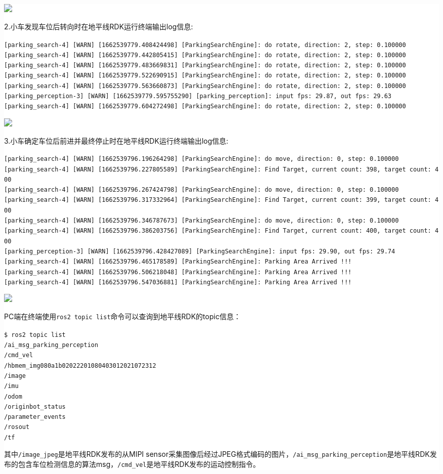 ![](/../static/img/05_Robot_development/04_apps/image/parking_search/cap1.gif)

2.小车发现车位后转向时在地平线RDK运行终端输出log信息:

```shell
[parking_search-4] [WARN] [1662539779.408424498] [ParkingSearchEngine]: do rotate, direction: 2, step: 0.100000
[parking_search-4] [WARN] [1662539779.442805415] [ParkingSearchEngine]: do rotate, direction: 2, step: 0.100000
[parking_search-4] [WARN] [1662539779.483669831] [ParkingSearchEngine]: do rotate, direction: 2, step: 0.100000
[parking_search-4] [WARN] [1662539779.522690915] [ParkingSearchEngine]: do rotate, direction: 2, step: 0.100000
[parking_search-4] [WARN] [1662539779.563660873] [ParkingSearchEngine]: do rotate, direction: 2, step: 0.100000
[parking_perception-3] [WARN] [1662539779.595755290] [parking_perception]: input fps: 29.87, out fps: 29.63
[parking_search-4] [WARN] [1662539779.604272498] [ParkingSearchEngine]: do rotate, direction: 2, step: 0.100000
```

![](/../static/img/05_Robot_development/04_apps/image/parking_search/cap2.gif)

3.小车确定车位后前进并最终停止时在地平线RDK运行终端输出log信息:

```shell
[parking_search-4] [WARN] [1662539796.196264298] [ParkingSearchEngine]: do move, direction: 0, step: 0.100000
[parking_search-4] [WARN] [1662539796.227805589] [ParkingSearchEngine]: Find Target, current count: 398, target count: 400
[parking_search-4] [WARN] [1662539796.267424798] [ParkingSearchEngine]: do move, direction: 0, step: 0.100000
[parking_search-4] [WARN] [1662539796.317332964] [ParkingSearchEngine]: Find Target, current count: 399, target count: 400
[parking_search-4] [WARN] [1662539796.346787673] [ParkingSearchEngine]: do move, direction: 0, step: 0.100000
[parking_search-4] [WARN] [1662539796.386203756] [ParkingSearchEngine]: Find Target, current count: 400, target count: 400
[parking_perception-3] [WARN] [1662539796.428427089] [ParkingSearchEngine]: input fps: 29.90, out fps: 29.74
[parking_search-4] [WARN] [1662539796.465178589] [ParkingSearchEngine]: Parking Area Arrived !!!
[parking_search-4] [WARN] [1662539796.506218048] [ParkingSearchEngine]: Parking Area Arrived !!!
[parking_search-4] [WARN] [1662539796.547036881] [ParkingSearchEngine]: Parking Area Arrived !!!

```

![](/../static/img/05_Robot_development/04_apps/image/parking_search/cap3.gif)

PC端在终端使用`ros2 topic list`命令可以查询到地平线RDK的topic信息：

```shell
$ ros2 topic list
/ai_msg_parking_perception
/cmd_vel
/hbmem_img080a1b02022201080403012021072312
/image
/imu
/odom
/originbot_status
/parameter_events
/rosout
/tf
```

其中`/image_jpeg`是地平线RDK发布的从MIPI sensor采集图像后经过JPEG格式编码的图片，`/ai_msg_parking_perception`是地平线RDK发布的包含车位检测信息的算法msg，`/cmd_vel`是地平线RDK发布的运动控制指令。
